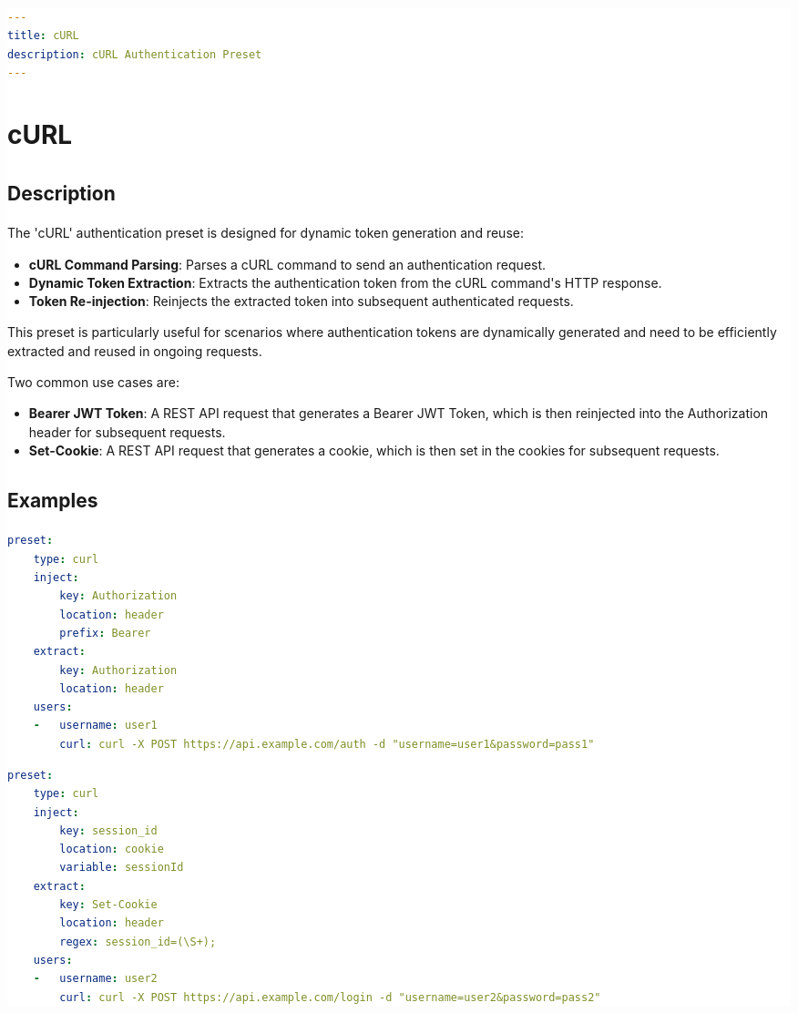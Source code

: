 ```yaml
---
title: cURL
description: cURL Authentication Preset
---
```


# cURL

## Description
The &#39;cURL&#39; authentication preset is designed for dynamic token generation and reuse:

- **cURL Command Parsing**: Parses a cURL command to send an authentication request.
- **Dynamic Token Extraction**: Extracts the authentication token from the cURL command&#39;s HTTP response.
- **Token Re-injection**: Reinjects the extracted token into subsequent authenticated requests.

This preset is particularly useful for scenarios where authentication tokens are dynamically generated and need to be efficiently extracted and reused in ongoing requests.

Two common use cases are:
- **Bearer JWT Token**: A REST API request that generates a Bearer JWT Token, which is then reinjected into the Authorization header for subsequent requests.
- **Set-Cookie**: A REST API request that generates a cookie, which is then set in the cookies for subsequent requests.

## Examples

```yaml
preset:
    type: curl
    inject:
        key: Authorization
        location: header
        prefix: Bearer
    extract:
        key: Authorization
        location: header
    users:
    -   username: user1
        curl: curl -X POST https://api.example.com/auth -d "username=user1&password=pass1"

```

```yaml
preset:
    type: curl
    inject:
        key: session_id
        location: cookie
        variable: sessionId
    extract:
        key: Set-Cookie
        location: header
        regex: session_id=(\S+);
    users:
    -   username: user2
        curl: curl -X POST https://api.example.com/login -d "username=user2&password=pass2"

```
